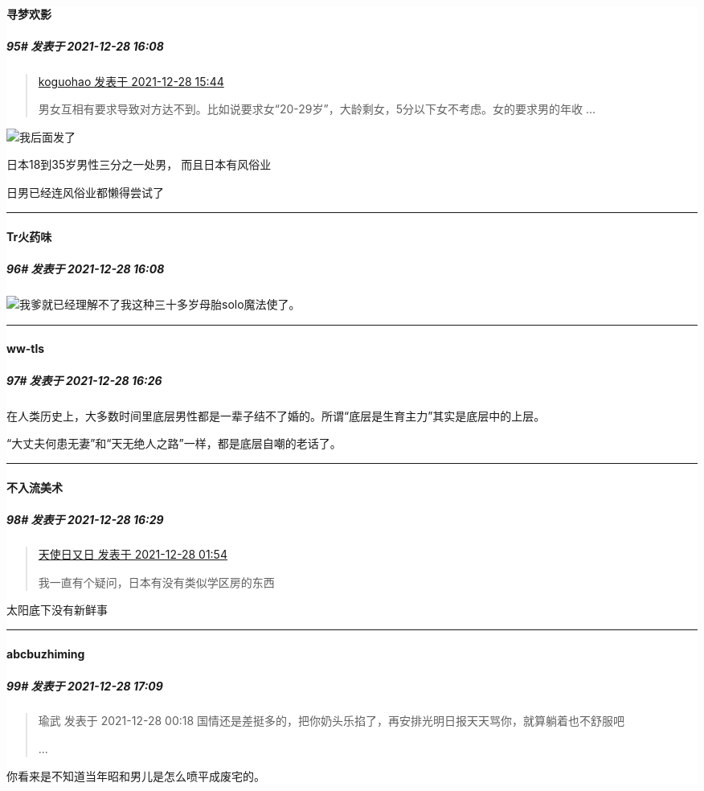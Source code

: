 ####  寻梦欢影  
##### 95#       发表于 2021-12-28 16:08

<blockquote><a href="httphttps://bbs.saraba1st.com/2b/forum.php?mod=redirect&amp;goto=findpost&amp;pid=54076609&amp;ptid=2044409" target="_blank">koguohao 发表于 2021-12-28 15:44</a>

男女互相有要求导致对方达不到。比如说要求女“20-29岁”，大龄剩女，5分以下女不考虑。女的要求男的年收 ...</blockquote>
<img src="https://static.saraba1st.com/image/smiley/face2017/067.png" referrerpolicy="no-referrer">我后面发了

日本18到35岁男性三分之一处男， 而且日本有风俗业

日男已经连风俗业都懒得尝试了

*****

####  Tr火药味  
##### 96#       发表于 2021-12-28 16:08

<img src="https://static.saraba1st.com/image/smiley/face2017/048.png" referrerpolicy="no-referrer">我爹就已经理解不了我这种三十多岁母胎solo魔法使了。



*****

####  ww-tls  
##### 97#       发表于 2021-12-28 16:26

在人类历史上，大多数时间里底层男性都是一辈子结不了婚的。所谓“底层是生育主力”其实是底层中的上层。

“大丈夫何患无妻”和“天无绝人之路”一样，都是底层自嘲的老话了。

*****

####  不入流美术  
##### 98#       发表于 2021-12-28 16:29

<blockquote><a href="httphttps://bbs.saraba1st.com/2b/forum.php?mod=redirect&amp;goto=findpost&amp;pid=54070019&amp;ptid=2044409" target="_blank">天使日又日 发表于 2021-12-28 01:54</a>

我一直有个疑问，日本有没有类似学区房的东西</blockquote>
太阳底下没有新鲜事



*****

####  abcbuzhiming  
##### 99#       发表于 2021-12-28 17:09

<blockquote>瑜武 发表于 2021-12-28 00:18
国情还是差挺多的，把你奶头乐掐了，再安排光明日报天天骂你，就算躺着也不舒服吧

 ...</blockquote>
你看来是不知道当年昭和男儿是怎么喷平成废宅的。

